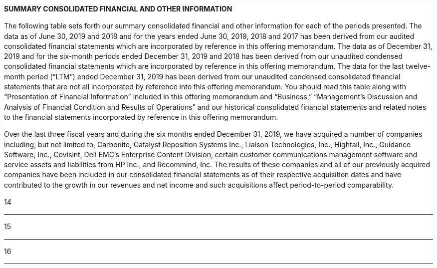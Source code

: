 **SUMMARY CONSOLIDATED FINANCIAL AND OTHER INFORMATION**

The following table sets forth our summary consolidated financial and other information for each of the
periods presented. The data as of June 30, 2019 and 2018 and for the years ended June 30, 2019, 2018 and 2017
has been derived from our audited consolidated financial statements which are incorporated by reference in this
offering memorandum. The data as of December 31, 2019 and for the six-month periods ended December 31,
2019 and 2018 has been derived from our unaudited condensed consolidated financial statements which are
incorporated by reference in this offering memorandum. The data for the last twelve-month period (“LTM”)
ended December 31, 2019 has been derived from our unaudited condensed consolidated financial statements that
are not all incorporated by reference into this offering memorandum. You should read this table along with
“Presentation of Financial Information” included in this offering memorandum and “Business,” “Management’s
Discussion and Analysis of Financial Condition and Results of Operations” and our historical consolidated
financial statements and related notes to the financial statements incorporated by reference in this offering
memorandum.

Over the last three fiscal years and during the six months ended December 31, 2019, we have acquired a
number of companies including, but not limited to, Carbonite, Catalyst Reposition Systems Inc., Liaison
Technologies, Inc., Hightail, Inc., Guidance Software, Inc., Covisint, Dell EMC’s Enterprise Content Division,
certain customer communications management software and service assets and liabilities from HP Inc., and
Recommind, Inc. The results of these companies and all of our previously acquired companies have been
included in our consolidated financial statements as of their respective acquisition dates and have contributed to
the growth in our revenues and net income and such acquisitions affect period-to-period comparability.


14


-----

15


-----

16


-----
